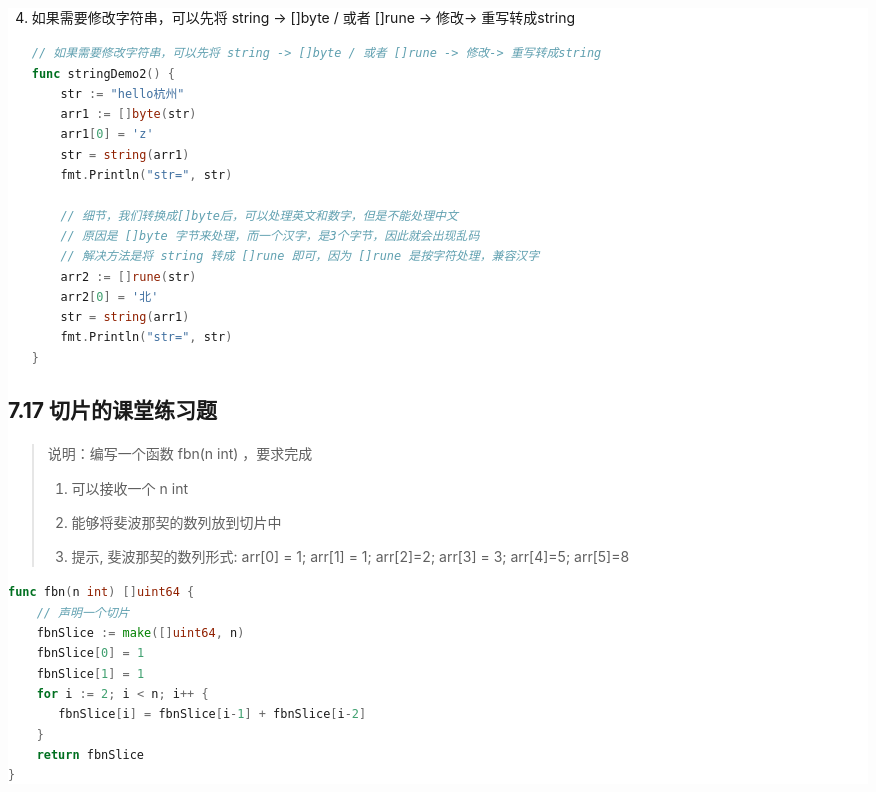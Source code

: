 4. 如果需要修改字符串，可以先将 string -> []byte / 或者 []rune -> 修改-> 重写转成string

   ```go
   // 如果需要修改字符串，可以先将 string -> []byte / 或者 []rune -> 修改-> 重写转成string
   func stringDemo2() {
       str := "hello杭州"
       arr1 := []byte(str)
       arr1[0] = 'z'
       str = string(arr1)
       fmt.Println("str=", str)
   
       // 细节，我们转换成[]byte后，可以处理英文和数字，但是不能处理中文
       // 原因是 []byte 字节来处理，而一个汉字，是3个字节，因此就会出现乱码
       // 解决方法是将 string 转成 []rune 即可，因为 []rune 是按字符处理，兼容汉字
       arr2 := []rune(str)
       arr2[0] = '北'
       str = string(arr1)
       fmt.Println("str=", str)
   }
   ```

## 7.17 切片的课堂练习题

> 说明：编写一个函数 fbn(n int) ，要求完成
>
> 1) 可以接收一个 n int 
>
> 2) 能够将斐波那契的数列放到切片中 
> 3) 提示, 斐波那契的数列形式: arr[0] = 1; arr[1] = 1; arr[2]=2; arr[3] = 3; arr[4]=5; arr[5]=8

```go
func fbn(n int) []uint64 {
    // 声明一个切片
    fbnSlice := make([]uint64, n)
    fbnSlice[0] = 1
    fbnSlice[1] = 1
    for i := 2; i < n; i++ {
       fbnSlice[i] = fbnSlice[i-1] + fbnSlice[i-2]
    }
    return fbnSlice
}
```